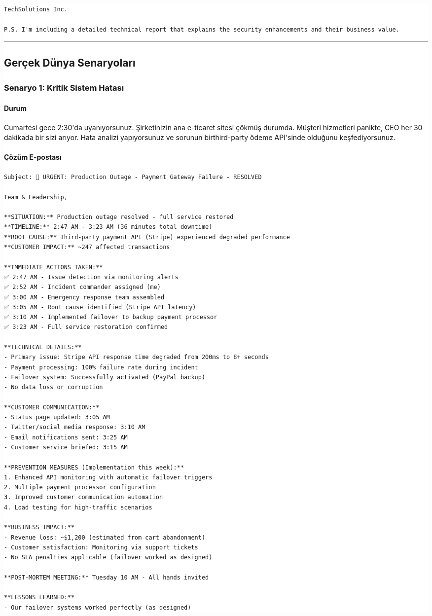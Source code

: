 ```
TechSolutions Inc.

P.S. I'm including a detailed technical report that explains the security enhancements and their business value.
```

---

## Gerçek Dünya Senaryoları

### Senaryo 1: Kritik Sistem Hatası

#### Durum
Cumartesi gece 2:30'da uyanıyorsunuz. Şirketinizin ana e-ticaret sitesi çökmüş durumda. Müşteri hizmetleri panikte, CEO her 30 dakikada bir sizi arıyor. Hata analizi yapıyorsunuz ve sorunun birthird-party ödeme API'sinde olduğunu keşfediyorsunuz.

#### Çözüm E-postası
```
Subject: 🚨 URGENT: Production Outage - Payment Gateway Failure - RESOLVED

Team & Leadership,

**SITUATION:** Production outage resolved - full service restored
**TIMELINE:** 2:47 AM - 3:23 AM (36 minutes total downtime)
**ROOT CAUSE:** Third-party payment API (Stripe) experienced degraded performance
**CUSTOMER IMPACT:** ~247 affected transactions

**IMMEDIATE ACTIONS TAKEN:**
✅ 2:47 AM - Issue detection via monitoring alerts
✅ 2:52 AM - Incident commander assigned (me)
✅ 3:00 AM - Emergency response team assembled
✅ 3:05 AM - Root cause identified (Stripe API latency)
✅ 3:10 AM - Implemented failover to backup payment processor
✅ 3:23 AM - Full service restoration confirmed

**TECHNICAL DETAILS:**
- Primary issue: Stripe API response time degraded from 200ms to 8+ seconds
- Payment processing: 100% failure rate during incident
- Failover system: Successfully activated (PayPal backup)
- No data loss or corruption

**CUSTOMER COMMUNICATION:**
- Status page updated: 3:05 AM
- Twitter/social media response: 3:10 AM  
- Email notifications sent: 3:25 AM
- Customer service briefed: 3:15 AM

**PREVENTION MEASURES (Implementation this week):**
1. Enhanced API monitoring with automatic failover triggers
2. Multiple payment processor configuration
3. Improved customer communication automation
4. Load testing for high-traffic scenarios

**BUSINESS IMPACT:**
- Revenue loss: ~$1,200 (estimated from cart abandonment)
- Customer satisfaction: Monitoring via support tickets
- No SLA penalties applicable (failover worked as designed)

**POST-MORTEM MEETING:** Tuesday 10 AM - All hands invited

**LESSONS LEARNED:**
- Our failover systems worked perfectly (as designed)
```